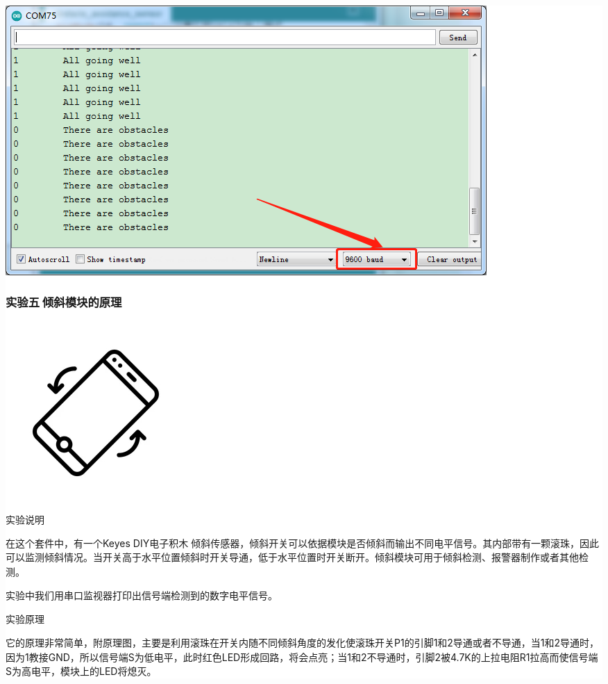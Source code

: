 ![](media/b4c4fa92ea94d463dc3d7f03ad8a72a2.png)

### 实验五 倾斜模块的原理

![](media/9d4fcf498d8943539935d0f9638f22eb.jpeg)

实验说明

在这个套件中，有一个Keyes DIY电子积木
倾斜传感器，倾斜开关可以依据模块是否倾斜而输出不同电平信号。其内部带有一颗滚珠，因此可以监测倾斜情况。当开关高于水平位置倾斜时开关导通，低于水平位置时开关断开。倾斜模块可用于倾斜检测、报警器制作或者其他检测。

实验中我们用串口监视器打印出信号端检测到的数字电平信号。

实验原理

它的原理非常简单，附原理图，主要是利用滚珠在开关内随不同倾斜角度的发化使滚珠开关P1的引脚1和2导通或者不导通，当1和2导通时，因为1教接GND，所以信号端S为低电平，此时红色LED形成回路，将会点亮；当1和2不导通时，引脚2被4.7K的上拉电阻R1拉高而使信号端S为高电平，模块上的LED将熄灭。
